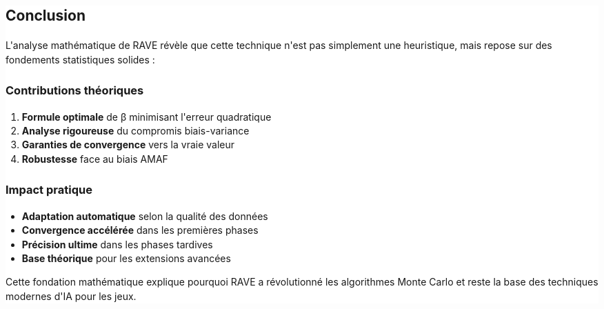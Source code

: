 ## Conclusion

L'analyse mathématique de RAVE révèle que cette technique n'est pas simplement une heuristique, mais repose sur des fondements statistiques solides :

### Contributions théoriques
1. **Formule optimale** de β minimisant l'erreur quadratique
2. **Analyse rigoureuse** du compromis biais-variance  
3. **Garanties de convergence** vers la vraie valeur
4. **Robustesse** face au biais AMAF

### Impact pratique
- **Adaptation automatique** selon la qualité des données
- **Convergence accélérée** dans les premières phases
- **Précision ultime** dans les phases tardives
- **Base théorique** pour les extensions avancées

Cette fondation mathématique explique pourquoi RAVE a révolutionné les algorithmes Monte Carlo et reste la base des techniques modernes d'IA pour les jeux.